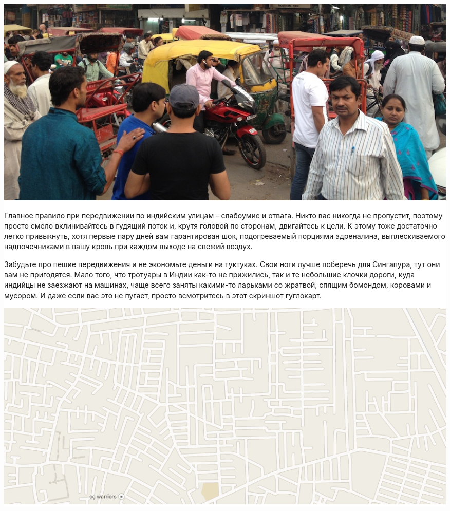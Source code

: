 ![индийские улицы](/static/media/blog/asia/people_2.jpg)

Главное правило при передвижении по индийским улицам - слабоумие и отвага. Никто вас никогда не пропустит, поэтому просто смело вклинивайтесь в гудящий поток и, крутя головой по сторонам, двигайтесь к цели. К этому тоже достаточно легко привыкнуть, хотя первые пару дней вам гарантирован шок, подогреваемый порциями адреналина, выплескиваемого надпочечниками в вашу кровь при каждом выходе на свежий воздух.

Забудьте про пешие передвижения и не экономьте деньги на туктуках. Свои ноги лучше поберечь для Сингапура, тут они вам не пригодятся. Мало того, что тротуары в Индии как-то не прижились, так и те небольшие клочки дороги, куда индийцы не заезжают на машинах, чаще всего заняты какими-то ларьками со жратвой, спящим бомондом, коровами и мусором. И даже если вас это не пугает, просто всмотритесь в этот скриншот гуглокарт. 

![лабиринт индийских улиц](/static/media/blog/asia/streets.jpg)
